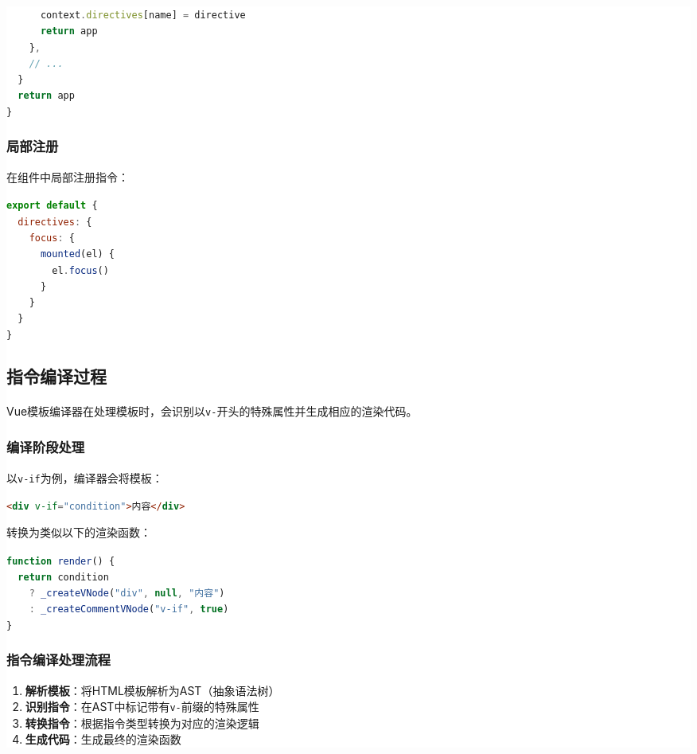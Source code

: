 ```js
      context.directives[name] = directive
      return app
    },
    // ...
  }
  return app
}
```

### 局部注册

在组件中局部注册指令：

```js
export default {
  directives: {
    focus: {
      mounted(el) {
        el.focus()
      }
    }
  }
}
```

## 指令编译过程

Vue模板编译器在处理模板时，会识别以`v-`开头的特殊属性并生成相应的渲染代码。

### 编译阶段处理

以`v-if`为例，编译器会将模板：

```html
<div v-if="condition">内容</div>
```

转换为类似以下的渲染函数：

```js
function render() {
  return condition 
    ? _createVNode("div", null, "内容") 
    : _createCommentVNode("v-if", true)
}
```

### 指令编译处理流程

1. **解析模板**：将HTML模板解析为AST（抽象语法树）
2. **识别指令**：在AST中标记带有`v-`前缀的特殊属性
3. **转换指令**：根据指令类型转换为对应的渲染逻辑
4. **生成代码**：生成最终的渲染函数
